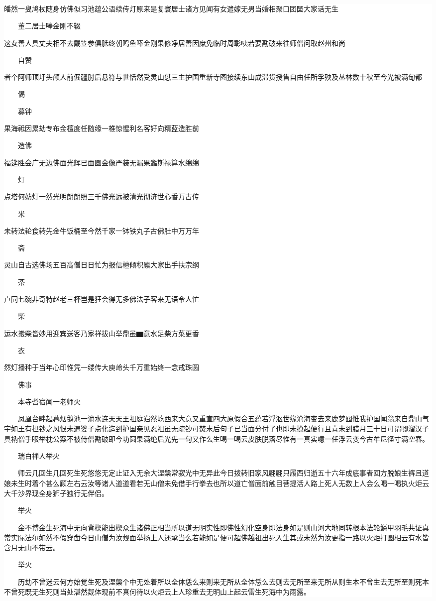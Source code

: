 皤然一叟鸠杖随身仿佛似习池蕴公语续传灯原来是复寰居士诸方见闻有女遣嫁无男当婚相聚口团圞大家话无生

　　董二居士唪金刚不辍

这女善人具丈夫相不去戴笠参俱胝终朝鸣鱼唪金刚果修净居善因庶免临时周彰咦若要勘破来往师僧问取赵州和尚

　　自赞

者个阿师顶圩头颅人前倔疆肘后悬符与世恬然受灵山怤三主护国重新寺图接续东山成滞货授售自由任所孚殃及丛林数十秋至今光被满甸都

　　偈

　　募钟

果海祗因累劫专布金檀度任随缘一椎惊惺利名客好向精蓝造胜前

　　造佛

福筵胜会广无边佛面光辉已面圆金像严装无漏果螽斯禄算水绵绵

　　灯

点塔何妨灯一然光明朗朗照三千佛光远被清光彻济世心香万古传

　　米

未转法轮食转先金牛饭桶至今然千家一钵铁丸子古佛肚中万万年

　　斋

灵山自古选佛场五百高僧日日忙为报信檀倾积廪大家出手扶宗纲

　　茶

卢同七碗非奇特赵老三杯岂是狂会得无多佛法子客来无语令人忙

　　柴

运水搬柴皆妙用迎宾送客乃家祥拔山举鼎虽▆意水足柴方菜更香

　　衣

然灯播种于当年心印惟凭一缕传大庾岭头千万重始终一念戒珠圆

　　佛事

　　本寺耆宿闻一老师火

　　凤凰台畔起暮烟鹅池一滴水连天天王祖庭岿然屹西来大意又重宣四大原假合五蕴若浮沤世缘沧海变去来鹿梦囮惟我护国闻翁来自鼎山气宇如王有担钞之风恨未遇婆子点化迄到护国亲见忍祖虽无疏钞可焚末后句子已当面分付了也即未撩起便行且喜未到腊月三十日可谓唧溜汉子具衲僧手眼举枕公案不被侍僧勘破即今功圆果满绝后光先一句又作么生喝一喝云皮肤脱落尽惟有一真实噫一任浮云变今古牟尼径寸满空春。

　　瑞白禅人举火

　　师云几回生几回死生死悠悠无定止证入无余大涅槃常寂光中无异此今日拨转旧家风翩翩只履西归逝五十六年成底事者回方脱娘生裤且道娘未生时着个甚么顾左右云汝等诸人道道看若无山僧未免借手行拳去也所以道亡僧面前触目菩提活人路上死人无数上人会么喝一喝执火炬云大千沙界现全身狮子独行无伴侣。

　　举火

　　金不博金生死海中无向背楔能出楔众生诸佛正相当所以道无明实性即佛性幻化空身即法身如是则山河大地同转根本法轮鳞甲羽毛共证真常实际法尔如然不假穿凿今日山僧为汝觌面举扬上人还承当么若能如是便可超佛越祖出死入生其或未然为汝更指一路以火炬打圆相云有水皆含月无山不带云。

　　举火

　　历劫不曾迷云何方始觉生死及涅槃个中无处着所以全体恁么来则来无所从全体恁么去则去无所至来无所从则生本不曾生去无所至则死本不曾死既无生死则当处湛然觌体现前不真何待以火炬云上人珍重去无明山上起云雷生死海中为雨露。
